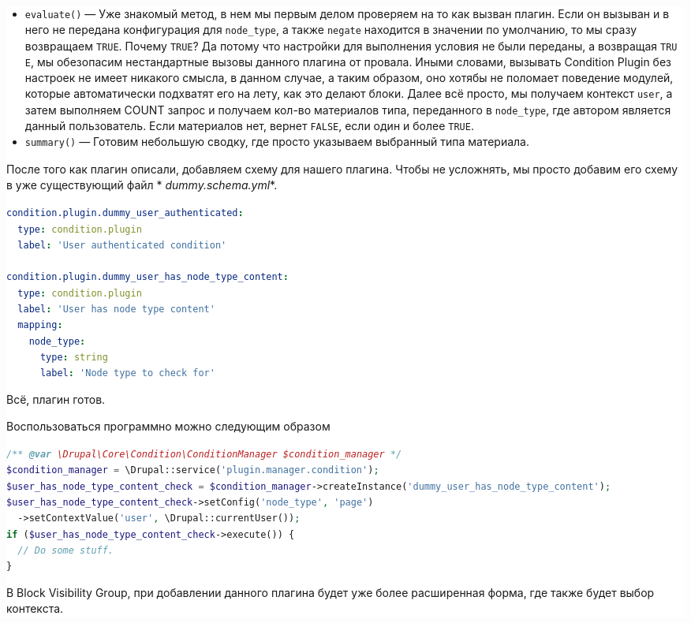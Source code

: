 - `evaluate()` — Уже знакомый метод, в нем мы первым делом проверяем на то как
  вызван плагин. Если он вызыван и в него не передана конфигурация
  для `node_type`, а также `negate` находится в значении по умолчанию, то мы
  сразу возвращаем `TRUE`. Почему `TRUE`? Да потому что настройки для выполнения
  условия не были переданы, а возвращая `TRUE`, мы обезопасим нестандартные
  вызовы данного плагина от провала. Иными словами, вызывать Condition Plugin
  без настроек не имеет никакого смысла, в данном случае, а таким образом, оно
  хотябы не поломает поведение модулей, которые автоматически подхватят его на
  лету, как это делают блоки. Далее всё просто, мы получаем контекст `user`, а
  затем выполняем COUNT запрос и получаем кол-во материалов типа, переданного
  в `node_type`, где автором является данный пользователь. Если материалов нет,
  вернет `FALSE`, если один и более `TRUE`.
- `summary()` — Готовим небольшую сводку, где просто указываем выбранный типа
  материала.

После того как плагин описали, добавляем схему для нашего плагина. Чтобы не
усложнять, мы просто добавим его схему в уже существующий файл *
*dummy.schema.yml**.

```yaml {"highlighted_lines":"5:11","header":"config/schema/dummy.schema.yml"}
condition.plugin.dummy_user_authenticated:
  type: condition.plugin
  label: 'User authenticated condition'

condition.plugin.dummy_user_has_node_type_content:
  type: condition.plugin
  label: 'User has node type content'
  mapping:
    node_type:
      type: string
      label: 'Node type to check for'
```

Всё, плагин готов.

Воспользоваться программно можно следующим образом

```php
/** @var \Drupal\Core\Condition\ConditionManager $condition_manager */
$condition_manager = \Drupal::service('plugin.manager.condition');
$user_has_node_type_content_check = $condition_manager->createInstance('dummy_user_has_node_type_content');
$user_has_node_type_content_check->setConfig('node_type', 'page')
  ->setContextValue('user', \Drupal::currentUser());
if ($user_has_node_type_content_check->execute()) {
  // Do some stuff.
}
```

В Block Visibility Group, при добавлении данного плагина будет уже более
расширенная форма, где также будет выбор контекста.
